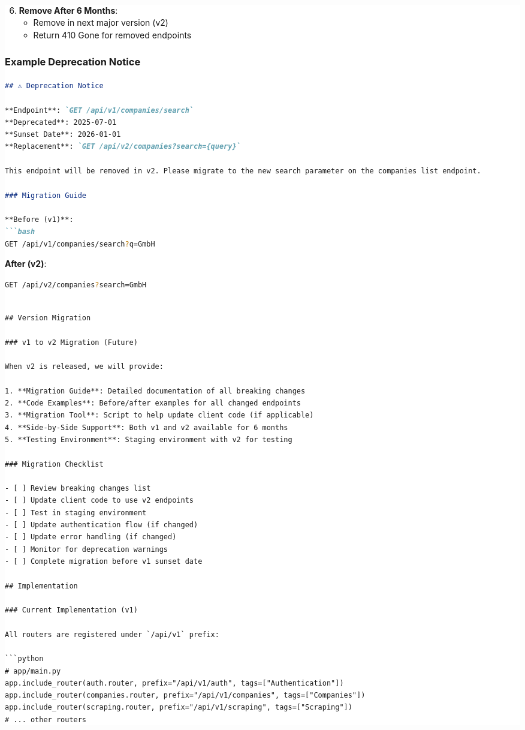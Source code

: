 6. **Remove After 6 Months**:
   - Remove in next major version (v2)
   - Return 410 Gone for removed endpoints

### Example Deprecation Notice

```markdown
## ⚠️ Deprecation Notice

**Endpoint**: `GET /api/v1/companies/search`
**Deprecated**: 2025-07-01
**Sunset Date**: 2026-01-01
**Replacement**: `GET /api/v2/companies?search={query}`

This endpoint will be removed in v2. Please migrate to the new search parameter on the companies list endpoint.

### Migration Guide

**Before (v1)**:
```bash
GET /api/v1/companies/search?q=GmbH
```

**After (v2)**:
```bash
GET /api/v2/companies?search=GmbH
```
```

## Version Migration

### v1 to v2 Migration (Future)

When v2 is released, we will provide:

1. **Migration Guide**: Detailed documentation of all breaking changes
2. **Code Examples**: Before/after examples for all changed endpoints
3. **Migration Tool**: Script to help update client code (if applicable)
4. **Side-by-Side Support**: Both v1 and v2 available for 6 months
5. **Testing Environment**: Staging environment with v2 for testing

### Migration Checklist

- [ ] Review breaking changes list
- [ ] Update client code to use v2 endpoints
- [ ] Test in staging environment
- [ ] Update authentication flow (if changed)
- [ ] Update error handling (if changed)
- [ ] Monitor for deprecation warnings
- [ ] Complete migration before v1 sunset date

## Implementation

### Current Implementation (v1)

All routers are registered under `/api/v1` prefix:

```python
# app/main.py
app.include_router(auth.router, prefix="/api/v1/auth", tags=["Authentication"])
app.include_router(companies.router, prefix="/api/v1/companies", tags=["Companies"])
app.include_router(scraping.router, prefix="/api/v1/scraping", tags=["Scraping"])
# ... other routers
```
